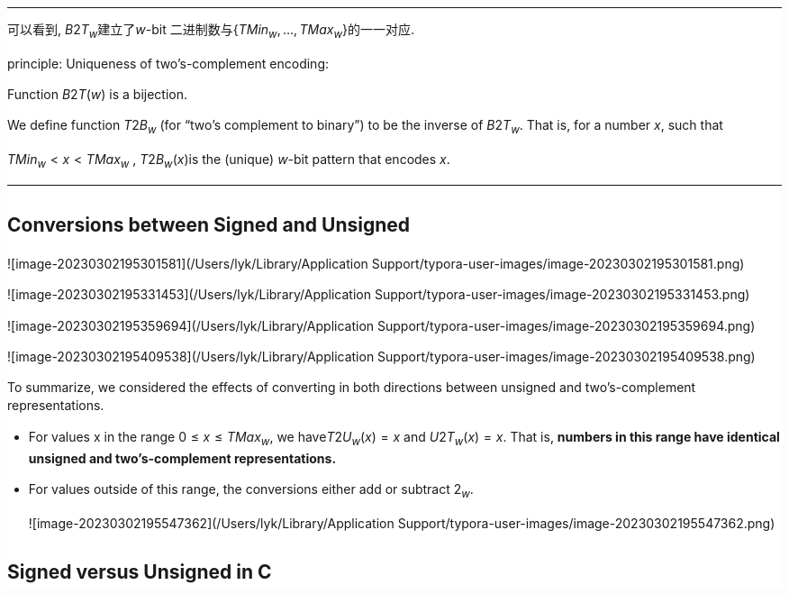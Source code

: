 
  

***

可以看到,   $B2T_w$建立了$w$-bit 二进制数与$\{TMin_w, \dots, TMax_w\}$的一一对应.



principle: Uniqueness of two’s-complement encoding:

Function $B2T(w)$ is a bijection.



We define function $T2B_w$ (for “two’s complement to binary”) to be the inverse of $B2T_w.$ That is, for a number $x$, such that

$TMin_w < x < TMax_w$ ,  $T2B_w(x)$is the (unique) $w$-bit pattern that encodes $x$.

***









## Conversions between Signed and Unsigned

![image-20230302195301581](/Users/lyk/Library/Application Support/typora-user-images/image-20230302195301581.png)







![image-20230302195331453](/Users/lyk/Library/Application Support/typora-user-images/image-20230302195331453.png)





![image-20230302195359694](/Users/lyk/Library/Application Support/typora-user-images/image-20230302195359694.png)



![image-20230302195409538](/Users/lyk/Library/Application Support/typora-user-images/image-20230302195409538.png)



To summarize, we considered the effects of converting in both directions between unsigned and two’s-complement representations. 

* For values x in the range $0 ≤ x ≤ TMax_w$, we have$T2U_w(x) = x$ and $U2T_w(x) = x$. That is, **numbers in this range have identical unsigned and two’s-complement representations.** 

* For values outside of this range, the conversions either add or subtract $2_w$. 

  ![image-20230302195547362](/Users/lyk/Library/Application Support/typora-user-images/image-20230302195547362.png)

  



## Signed versus Unsigned in C
